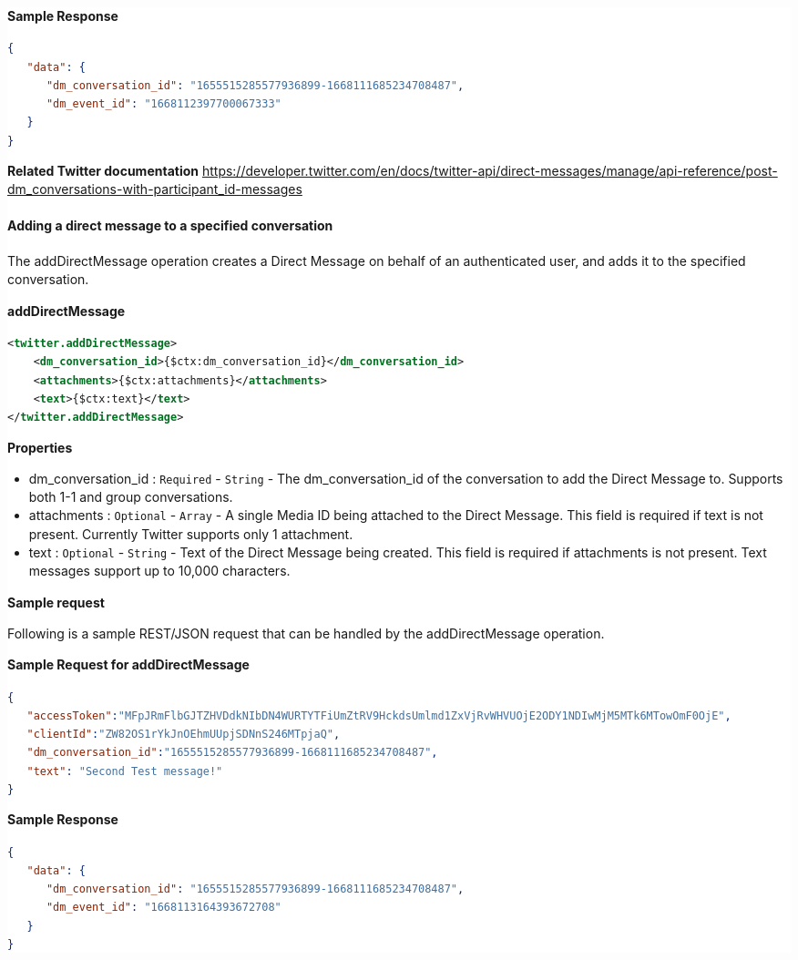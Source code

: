 **Sample Response**

```json
{
   "data": {
      "dm_conversation_id": "1655515285577936899-1668111685234708487",
      "dm_event_id": "1668112397700067333"
   }
}
```

**Related Twitter documentation**
https://developer.twitter.com/en/docs/twitter-api/direct-messages/manage/api-reference/post-dm_conversations-with-participant_id-messages

#### Adding a direct message to a specified conversation
The addDirectMessage operation creates a Direct Message on behalf of an authenticated user, and adds it to the specified conversation.

**addDirectMessage**
```xml
<twitter.addDirectMessage>
    <dm_conversation_id>{$ctx:dm_conversation_id}</dm_conversation_id>
    <attachments>{$ctx:attachments}</attachments>
    <text>{$ctx:text}</text>
</twitter.addDirectMessage>
```

**Properties**
* dm_conversation_id : `Required` - `String` - The dm_conversation_id of the conversation to add the Direct Message to. Supports both 1-1 and group conversations.
* attachments : `Optional` - `Array` - A single Media ID being attached to the Direct Message. This field is required if text is not present. Currently Twitter supports only 1 attachment.
* text : `Optional` - `String` - Text of the Direct Message being created. This field is required if attachments is not present. Text messages support up to 10,000 characters.

**Sample request**

Following is a sample REST/JSON request that can be handled by the addDirectMessage operation.

**Sample Request for addDirectMessage**
```json
{
   "accessToken":"MFpJRmFlbGJTZHVDdkNIbDN4WURTYTFiUmZtRV9HckdsUmlmd1ZxVjRvWHVUOjE2ODY1NDIwMjM5MTk6MTowOmF0OjE",
   "clientId":"ZW82OS1rYkJnOEhmUUpjSDNnS246MTpjaQ",
   "dm_conversation_id":"1655515285577936899-1668111685234708487",
   "text": "Second Test message!"
}
```

**Sample Response**

```json
{
   "data": {
      "dm_conversation_id": "1655515285577936899-1668111685234708487",
      "dm_event_id": "1668113164393672708"
   }
}
```
